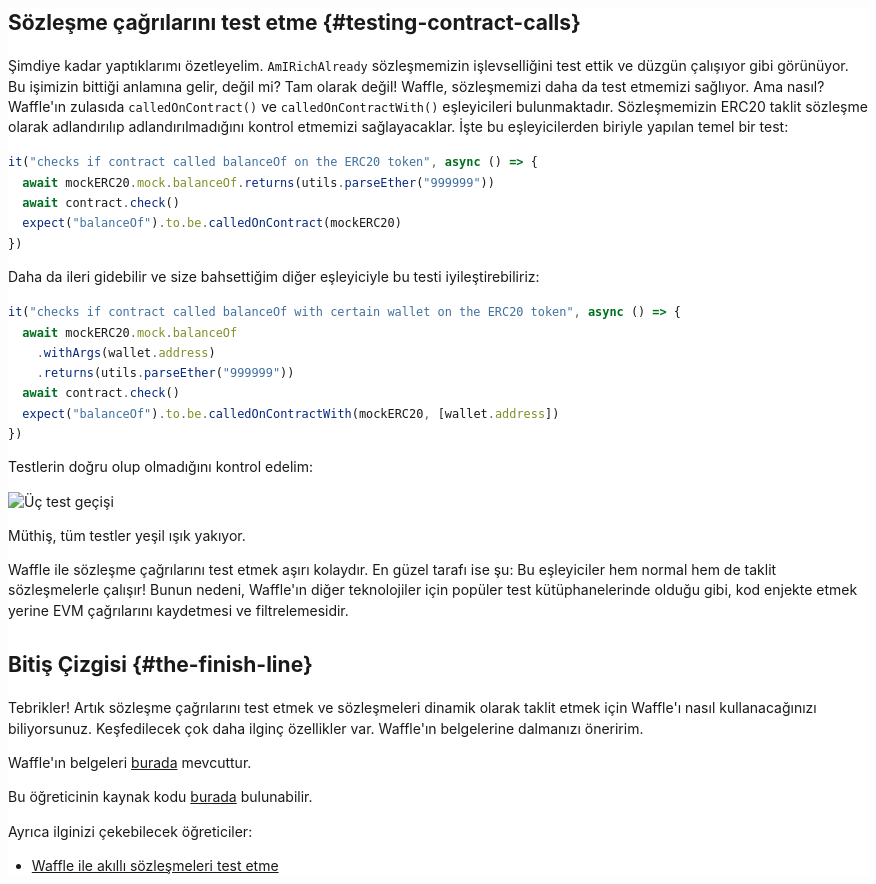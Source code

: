 ## Sözleşme çağrılarını test etme {#testing-contract-calls}

Şimdiye kadar yaptıklarımı özetleyelim. `AmIRichAlready` sözleşmemizin işlevselliğini test ettik ve düzgün çalışıyor gibi görünüyor. Bu işimizin bittiği anlamına gelir, değil mi? Tam olarak değil! Waffle, sözleşmemizi daha da test etmemizi sağlıyor. Ama nasıl? Waffle'ın zulasıda `calledOnContract()` ve `calledOnContractWith()` eşleyicileri bulunmaktadır. Sözleşmemizin ERC20 taklit sözleşme olarak adlandırılıp adlandırılmadığını kontrol etmemizi sağlayacaklar. İşte bu eşleyicilerden biriyle yapılan temel bir test:

```typescript
it("checks if contract called balanceOf on the ERC20 token", async () => {
  await mockERC20.mock.balanceOf.returns(utils.parseEther("999999"))
  await contract.check()
  expect("balanceOf").to.be.calledOnContract(mockERC20)
})
```

Daha da ileri gidebilir ve size bahsettiğim diğer eşleyiciyle bu testi iyileştirebiliriz:

```typescript
it("checks if contract called balanceOf with certain wallet on the ERC20 token", async () => {
  await mockERC20.mock.balanceOf
    .withArgs(wallet.address)
    .returns(utils.parseEther("999999"))
  await contract.check()
  expect("balanceOf").to.be.calledOnContractWith(mockERC20, [wallet.address])
})
```

Testlerin doğru olup olmadığını kontrol edelim:

![Üç test geçişi](test-three.png)

Müthiş, tüm testler yeşil ışık yakıyor.

Waffle ile sözleşme çağrılarını test etmek aşırı kolaydır. En güzel tarafı ise şu: Bu eşleyiciler hem normal hem de taklit sözleşmelerle çalışır! Bunun nedeni, Waffle'ın diğer teknolojiler için popüler test kütüphanelerinde olduğu gibi, kod enjekte etmek yerine EVM çağrılarını kaydetmesi ve filtrelemesidir.

## Bitiş Çizgisi {#the-finish-line}

Tebrikler! Artık sözleşme çağrılarını test etmek ve sözleşmeleri dinamik olarak taklit etmek için Waffle'ı nasıl kullanacağınızı biliyorsunuz. Keşfedilecek çok daha ilginç özellikler var. Waffle'ın belgelerine dalmanızı öneririm.

Waffle'ın belgeleri [burada](https://Nephele-waffle.readthedocs.io/) mevcuttur.

Bu öğreticinin kaynak kodu [burada](https://github.com/EthWorks/Waffle/tree/master/examples/dynamic-mocking-and-testing-calls) bulunabilir.

Ayrıca ilginizi çekebilecek öğreticiler:

- [Waffle ile akıllı sözleşmeleri test etme](/developers/tutorials/waffle-test-simple-smart-contract/)
